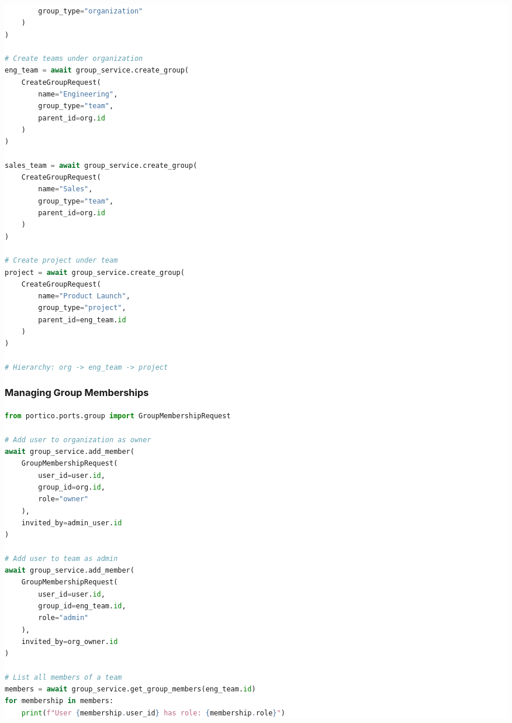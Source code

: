 ```python
        group_type="organization"
    )
)

# Create teams under organization
eng_team = await group_service.create_group(
    CreateGroupRequest(
        name="Engineering",
        group_type="team",
        parent_id=org.id
    )
)

sales_team = await group_service.create_group(
    CreateGroupRequest(
        name="Sales",
        group_type="team",
        parent_id=org.id
    )
)

# Create project under team
project = await group_service.create_group(
    CreateGroupRequest(
        name="Product Launch",
        group_type="project",
        parent_id=eng_team.id
    )
)

# Hierarchy: org -> eng_team -> project
```

### Managing Group Memberships

```python
from portico.ports.group import GroupMembershipRequest

# Add user to organization as owner
await group_service.add_member(
    GroupMembershipRequest(
        user_id=user.id,
        group_id=org.id,
        role="owner"
    ),
    invited_by=admin_user.id
)

# Add user to team as admin
await group_service.add_member(
    GroupMembershipRequest(
        user_id=user.id,
        group_id=eng_team.id,
        role="admin"
    ),
    invited_by=org_owner.id
)

# List all members of a team
members = await group_service.get_group_members(eng_team.id)
for membership in members:
    print(f"User {membership.user_id} has role: {membership.role}")

```